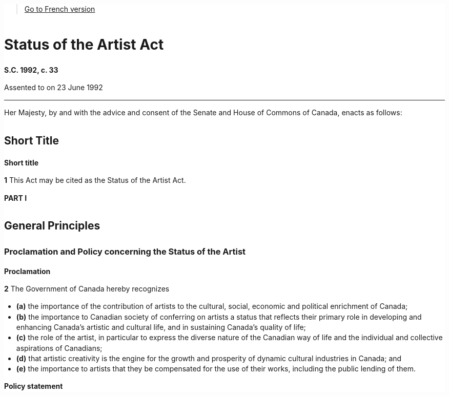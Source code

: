 > [Go to French version](/fr/Lois/Lois%20du%20Canada/1992/ch.%2033.md)

# Status of the Artist Act

**S.C. 1992, c. 33**


Assented to on 23 June 1992

----------



Her Majesty, by and with the advice and consent of the Senate and House of Commons of Canada, enacts as follows:






## Short Title



**Short title**

**1** This Act may be cited as the Status of the Artist Act.




**PART I** 
## General Principles



### Proclamation and Policy concerning the Status of the Artist



**Proclamation**

**2** The Government of Canada hereby recognizes
- **(a)** the importance of the contribution of artists to the cultural, social, economic and political enrichment of Canada;
- **(b)** the importance to Canadian society of conferring on artists a status that reflects their primary role in developing and enhancing Canada’s artistic and cultural life, and in sustaining Canada’s quality of life;
- **(c)** the role of the artist, in particular to express the diverse nature of the Canadian way of life and the individual and collective aspirations of Canadians;
- **(d)** that artistic creativity is the engine for the growth and prosperity of dynamic cultural industries in Canada; and
- **(e)** the importance to artists that they be compensated for the use of their works, including the public lending of them.




**Policy statement**
